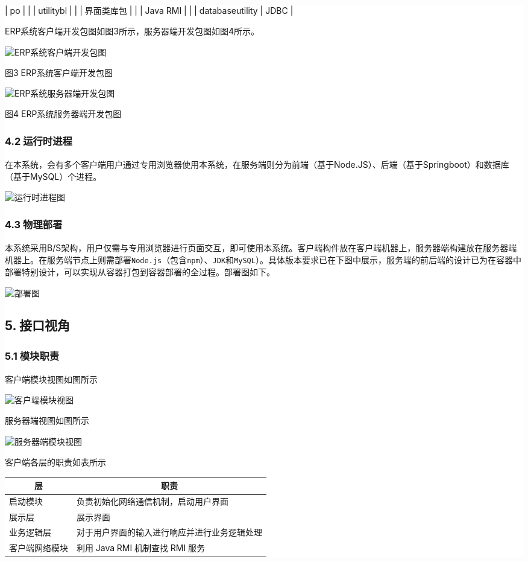 | po                    |                                                           |
| utilitybl             |                                                           |
| 界面类库包            |                                                           |
| Java RMI              |                                                           |
| databaseutility       | JDBC                                                      |

ERP系统客户端开发包图如图3所示，服务器端开发包图如图4所示。

![ERP系统客户端开发包图](https://seec-homework.oss-cn-shanghai.aliyuncs.com/201250081客户端.png)

图3 ERP系统客户端开发包图

![ERP系统服务器端开发包图](https://seec-homework.oss-cn-shanghai.aliyuncs.com/201250081服务器端.png)

图4 ERP系统服务器端开发包图

### 4.2 运行时进程

在本系统，会有多个客户端用户通过专用浏览器使用本系统，在服务端则分为前端（基于Node.JS）、后端（基于Springboot）和数据库（基于MySQL）个进程。

![运行时进程图](https://seec-homework.oss-cn-shanghai.aliyuncs.com/201250099-进程图.png)

### 4.3 物理部署

本系统采用B/S架构，用户仅需与专用浏览器进行页面交互，即可使用本系统。客户端构件放在客户端机器上，服务器端构建放在服务器端机器上。在服务端节点上则需部署`Node.js`（包含`npm`）、`JDK`和`MySQL`）。具体版本要求已在下图中展示，服务端的前后端的设计已为在容器中部署特别设计，可以实现从容器打包到容器部署的全过程。部署图如下。

![部署图](https://seec-homework.oss-cn-shanghai.aliyuncs.com/201250099-部署图.png)

## 5. 接口视角

### 5.1 模块职责

客户端模块视图如图所示

![客户端模块视图](https://seec-homework.oss-cn-shanghai.aliyuncs.com/201250098-客户端模块视图.png)

服务器端视图如图所示

![服务器端模块视图](https://seec-homework.oss-cn-shanghai.aliyuncs.com/201250098-服务器端模块视图.jpg)

客户端各层的职责如表所示

| 层             | 职责                                         |
| -------------- | -------------------------------------------- |
| 启动模块       | 负责初始化网络通信机制，启动用户界面         |
| 展示层         | 展示界面                                     |
| 业务逻辑层     | 对于用户界面的输入进行响应并进行业务逻辑处理 |
| 客户端网络模块 | 利用 Java RMI 机制查找 RMI 服务              |
